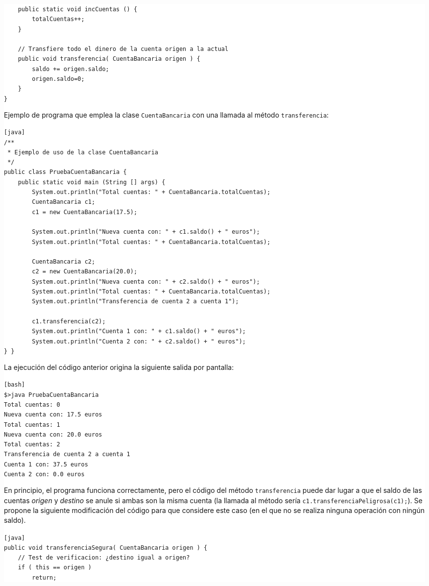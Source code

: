         public static void incCuentas () {
            totalCuentas++;
        } 
    
        // Transfiere todo el dinero de la cuenta origen a la actual
        public void transferencia( CuentaBancaria origen ) {
            saldo += origen.saldo;
            origen.saldo=0;
        }
    }

Ejemplo de programa que emplea la clase `CuentaBancaria` con una llamada al método `transferencia`:

    [java]
    /** 
     * Ejemplo de uso de la clase CuentaBancaria
     */
    public class PruebaCuentaBancaria { 
        public static void main (String [] args) {
            System.out.println("Total cuentas: " + CuentaBancaria.totalCuentas);
            CuentaBancaria c1; 
            c1 = new CuentaBancaria(17.5); 
    
            System.out.println("Nueva cuenta con: " + c1.saldo() + " euros");
            System.out.println("Total cuentas: " + CuentaBancaria.totalCuentas);
    
            CuentaBancaria c2;
            c2 = new CuentaBancaria(20.0); 
            System.out.println("Nueva cuenta con: " + c2.saldo() + " euros");
            System.out.println("Total cuentas: " + CuentaBancaria.totalCuentas);
            System.out.println("Transferencia de cuenta 2 a cuenta 1");
    
            c1.transferencia(c2); 
            System.out.println("Cuenta 1 con: " + c1.saldo() + " euros");
            System.out.println("Cuenta 2 con: " + c2.saldo() + " euros");
    } }

La ejecución del código anterior origina la siguiente salida por pantalla:

    [bash]
    $>java PruebaCuentaBancaria
    Total cuentas: 0 
    Nueva cuenta con: 17.5 euros 
    Total cuentas: 1 
    Nueva cuenta con: 20.0 euros 
    Total cuentas: 2 
    Transferencia de cuenta 2 a cuenta 1
    Cuenta 1 con: 37.5 euros 
    Cuenta 2 con: 0.0 euros

En principio, el programa funciona correctamente, pero el código del método `transferencia` puede dar lugar a que el saldo de las cuentas *origen* y *destino* se anule si ambas son la misma cuenta (la llamada al método sería `c1.transferenciaPeligrosa(c1);`). Se propone la siguiente modificación del código para que considere este caso (en el que no se realiza ninguna operación con ningún saldo).

    [java]
    public void transferenciaSegura( CuentaBancaria origen ) { 
        // Test de verificacion: ¿destino igual a origen?
        if ( this == origen ) 
            return;
    
